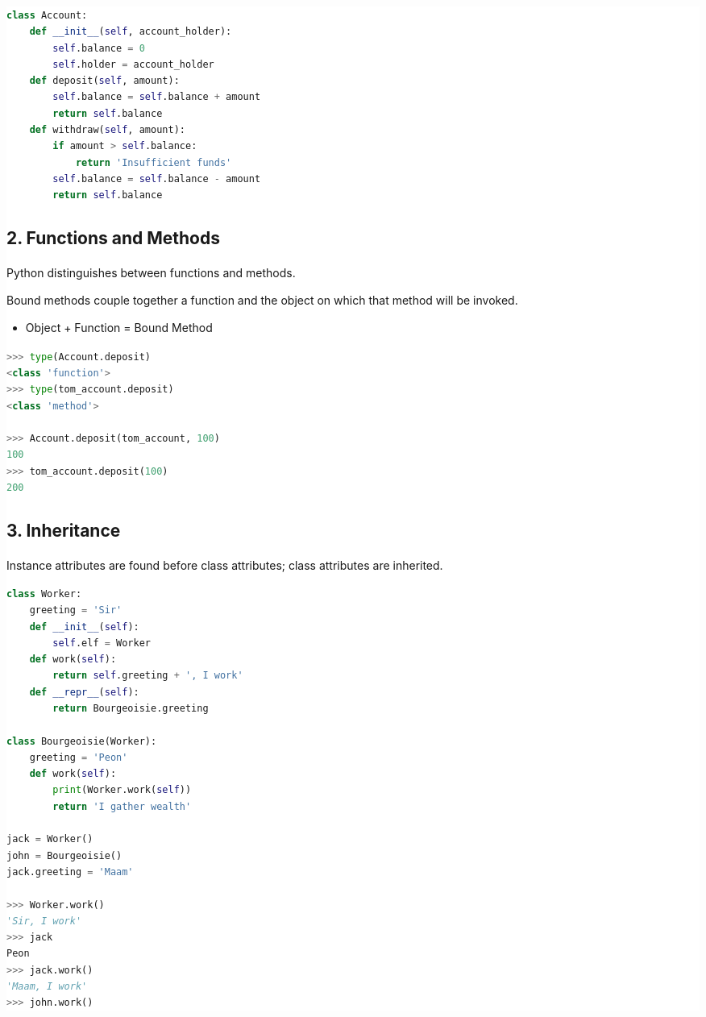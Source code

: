 ```py
class Account:
    def __init__(self, account_holder):
        self.balance = 0
        self.holder = account_holder
    def deposit(self, amount):
        self.balance = self.balance + amount
        return self.balance
    def withdraw(self, amount):
        if amount > self.balance:
            return 'Insufficient funds'
        self.balance = self.balance - amount
        return self.balance
```

## 2. Functions and Methods

Python distinguishes between functions and methods.

Bound methods couple together a function and the object on which that method will be invoked.

- Object + Function = Bound Method

```py
>>> type(Account.deposit)
<class 'function'>
>>> type(tom_account.deposit)
<class 'method'>

>>> Account.deposit(tom_account, 100)
100
>>> tom_account.deposit(100)
200
```

## 3. Inheritance

Instance attributes are found before class attributes; class attributes are inherited.

```py
class Worker:
    greeting = 'Sir'
    def __init__(self):
        self.elf = Worker
    def work(self):
        return self.greeting + ', I work'
    def __repr__(self):
        return Bourgeoisie.greeting

class Bourgeoisie(Worker):
    greeting = 'Peon'
    def work(self):
        print(Worker.work(self))
        return 'I gather wealth'

jack = Worker()
john = Bourgeoisie()
jack.greeting = 'Maam'

>>> Worker.work()
'Sir, I work'
>>> jack
Peon
>>> jack.work()
'Maam, I work'
>>> john.work()
```